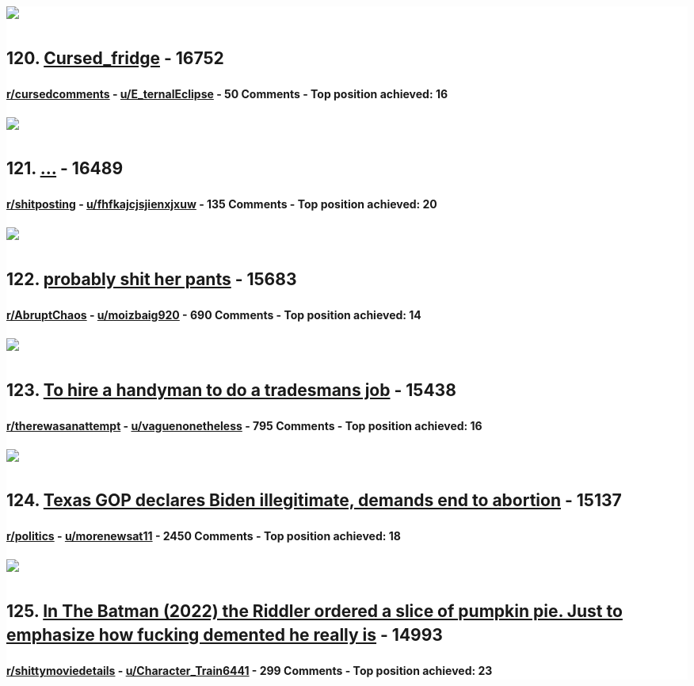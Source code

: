 <a href="https://www.dw.com/en/kazakhstan-voters-back-reforms-to-reject-founders-legacy/a-62037144"><img src="https://b.thumbs.redditmedia.com/YFGFIVUWVsgVnTUWoCC2HqMZUvEx2WLwd0JARw2R9kQ.jpg"></img></a>

## 120. [Cursed_fridge](http://reddit.com/r/cursedcomments/comments/vfs2ip/cursed_fridge/) - 16752
#### [r/cursedcomments](http://reddit.com/r/cursedcomments) - [u/E_ternalEclipse](http://reddit.com/u/E_ternalEclipse) - 50 Comments - Top position achieved: 16

<a href="https://i.redd.it/yuqvzhxbzj691.png"><img src="https://b.thumbs.redditmedia.com/ybH5sfVMw66lZ2TRuS56w5APRxE5Cbt-bqfX23CKXLc.jpg"></img></a>

## 121. [...](http://reddit.com/r/shitposting/comments/vfrtuo/_/) - 16489
#### [r/shitposting](http://reddit.com/r/shitposting) - [u/fhfkajcjsjienxjxuw](http://reddit.com/u/fhfkajcjsjienxjxuw) - 135 Comments - Top position achieved: 20

<a href="https://v.redd.it/furgw5jawj691"><img src="https://b.thumbs.redditmedia.com/Qu8lWeuy0yvsHP3X-XdXsfQ49psLSsHAtQYbTCQfA6k.jpg"></img></a>

## 122. [probably shit her pants](http://reddit.com/r/AbruptChaos/comments/vg4s08/probably_shit_her_pants/) - 15683
#### [r/AbruptChaos](http://reddit.com/r/AbruptChaos) - [u/moizbaig920](http://reddit.com/u/moizbaig920) - 690 Comments - Top position achieved: 14

<a href="https://v.redd.it/k4jmmtwh8n691"><img src="https://b.thumbs.redditmedia.com/m5mkIiEGoT-EQOTCBfF0jRpLf-tGLghwf6wEcRDV5ak.jpg"></img></a>

## 123. [To hire a handyman to do a tradesmans job](http://reddit.com/r/therewasanattempt/comments/vfm3xz/to_hire_a_handyman_to_do_a_tradesmans_job/) - 15438
#### [r/therewasanattempt](http://reddit.com/r/therewasanattempt) - [u/vaguenonetheless](http://reddit.com/u/vaguenonetheless) - 795 Comments - Top position achieved: 16

<a href="https://v.redd.it/jbld8nhfxh691"><img src="https://b.thumbs.redditmedia.com/vm_z-JX5ADRCsh0bNcTEvM-2kf1jmdPYdHJDu-t5UWo.jpg"></img></a>

## 124. [Texas GOP declares Biden illegitimate, demands end to abortion](http://reddit.com/r/politics/comments/vfshkx/texas_gop_declares_biden_illegitimate_demands_end/) - 15137
#### [r/politics](http://reddit.com/r/politics) - [u/morenewsat11](http://reddit.com/u/morenewsat11) - 2450 Comments - Top position achieved: 18

<a href="https://www.newsweek.com/texas-gop-declares-biden-illegitimate-demands-end-abortion-1717167"><img src="https://a.thumbs.redditmedia.com/-ks67M33JPxlaWD8CRbHmsZP29Ydx--HWGYUETFu_b4.jpg"></img></a>

## 125. [In The Batman (2022) the Riddler ordered a slice of pumpkin pie. Just to emphasize how fucking demented he really is](http://reddit.com/r/shittymoviedetails/comments/vfvrn3/in_the_batman_2022_the_riddler_ordered_a_slice_of/) - 14993
#### [r/shittymoviedetails](http://reddit.com/r/shittymoviedetails) - [u/Character_Train6441](http://reddit.com/u/Character_Train6441) - 299 Comments - Top position achieved: 23
